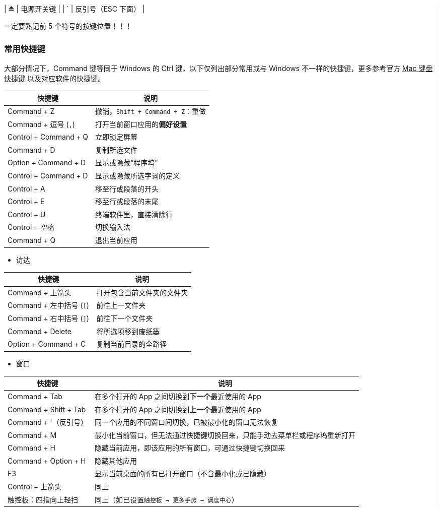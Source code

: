 | ⏏    | 电源开关键             |
| `    | 反引号（ESC 下面）     |

一定要熟记前 5 个符号的按键位置！！！

### 常用快捷键

大部分情况下，Command 键等同于 Windows 的 Ctrl 键，以下仅列出部分常用或与 Windows 不一样的快捷键，更多参考官方 [Mac 键盘快捷键](https://support.apple.com/zh-cn/HT201236) 以及对应软件的快捷键。

| 快捷键                | 说明                              |
| --------------------- | --------------------------------- |
| Command + Z           | 撤销，`Shift + Command + Z`：重做 |
| Command + 逗号 (`,`)  | 打开当前窗口应用的**偏好设置**    |
| Control + Command + Q | 立即锁定屏幕                      |
| Command + D           | 复制所选文件                      |
| Option + Command + D  | 显示或隐藏“程序坞”                |
| Control + Command + D | 显示或隐藏所选字词的定义          |
| Control + A           | 移至行或段落的开头                |
| Control + E           | 移至行或段落的末尾                |
| Control + U           | 终端软件里，直接清除行            |
| Control + 空格        | 切换输入法                        |
| Command + Q           | 退出当前应用                      |

- 访达

| 快捷键                   | 说明                       |
| ------------------------ | -------------------------- |
| Command + 上箭头         | 打开包含当前文件夹的文件夹 |
| Command + 左中括号 (`[`) | 前往上一文件夹             |
| Command + 右中括号 (`]`) | 前往下一个文件夹           |
| Command + Delete         | 将所选项移到废纸篓         |
| Option + Command + C     | 复制当前目录的全路径       |

- 窗口

| 快捷键                | 说明                                                         |
| --------------------- | ------------------------------------------------------------ |
| Command + Tab         | 在多个打开的 App 之间切换到**下一个**最近使用的 App          |
| Command + Shift + Tab | 在多个打开的 App 之间切换到**上一个**最近使用的 App          |
| Command + `（反引号） | 同一个应用的不同窗口间切换，已被最小化的窗口无法恢复         |
| Command + M           | 最小化当前窗口，但无法通过快捷键切换回来，只能手动去菜单栏或程序坞重新打开 |
| Command + H           | 隐藏当前应用，即该应用的所有窗口，可通过快捷键切换回来       |
| Command + Option + H  | 隐藏其他应用                                                 |
| F3                    | 显示当前桌面的所有已打开窗口（不含最小化或已隐藏）           |
| Control + 上箭头      | 同上                                                         |
| 触控板：四指向上轻扫  | 同上（如已设置`触控板 → 更多手势 → 调度中心`）               |